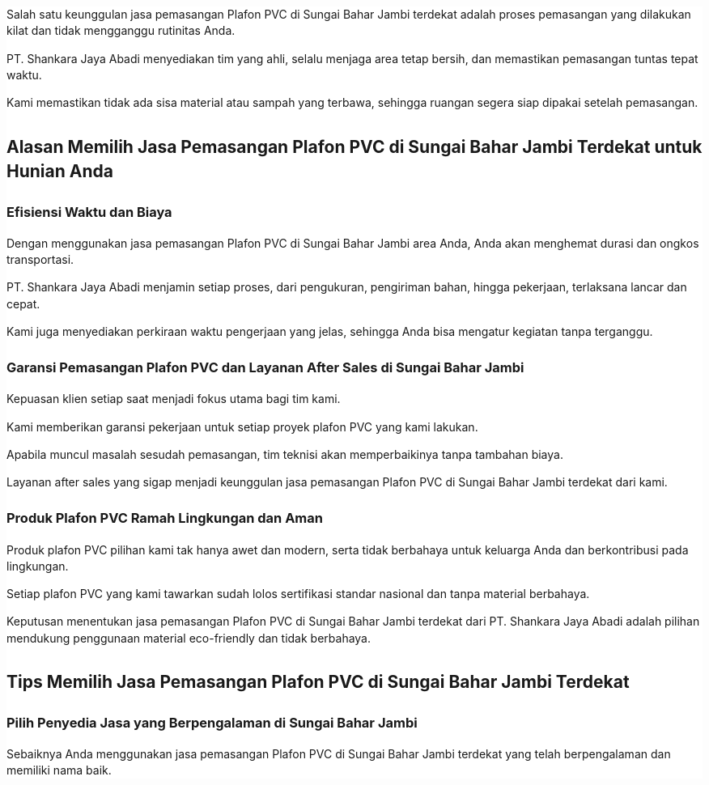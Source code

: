 Salah satu keunggulan jasa pemasangan Plafon PVC di Sungai Bahar Jambi terdekat adalah proses pemasangan yang dilakukan kilat dan tidak mengganggu rutinitas Anda.

PT. Shankara Jaya Abadi menyediakan tim yang ahli, selalu menjaga area tetap bersih, dan memastikan pemasangan tuntas tepat waktu.

Kami memastikan tidak ada sisa material atau sampah yang terbawa, sehingga ruangan segera siap dipakai setelah pemasangan.

## Alasan Memilih Jasa Pemasangan Plafon PVC di Sungai Bahar Jambi Terdekat untuk Hunian Anda

### Efisiensi Waktu dan Biaya

Dengan menggunakan jasa pemasangan Plafon PVC di Sungai Bahar Jambi area Anda, Anda akan menghemat durasi dan ongkos transportasi.

PT. Shankara Jaya Abadi menjamin setiap proses, dari pengukuran, pengiriman bahan, hingga pekerjaan, terlaksana lancar dan cepat.

Kami juga menyediakan perkiraan waktu pengerjaan yang jelas, sehingga Anda bisa mengatur kegiatan tanpa terganggu.

### Garansi Pemasangan Plafon PVC dan Layanan After Sales di Sungai Bahar Jambi

Kepuasan klien setiap saat menjadi fokus utama bagi tim kami.

Kami memberikan garansi pekerjaan untuk setiap proyek plafon PVC yang kami lakukan.

Apabila muncul masalah sesudah pemasangan, tim teknisi akan memperbaikinya tanpa tambahan biaya.

Layanan after sales yang sigap menjadi keunggulan jasa pemasangan Plafon PVC di Sungai Bahar Jambi terdekat dari kami.

### Produk Plafon PVC Ramah Lingkungan dan Aman

Produk plafon PVC pilihan kami tak hanya awet dan modern, serta tidak berbahaya untuk keluarga Anda dan berkontribusi pada lingkungan.

Setiap plafon PVC yang kami tawarkan sudah lolos sertifikasi standar nasional dan tanpa material berbahaya.

Keputusan menentukan jasa pemasangan Plafon PVC di Sungai Bahar Jambi terdekat dari PT. Shankara Jaya Abadi adalah pilihan mendukung penggunaan material eco-friendly dan tidak berbahaya.

## Tips Memilih Jasa Pemasangan Plafon PVC di Sungai Bahar Jambi Terdekat

### Pilih Penyedia Jasa yang Berpengalaman di Sungai Bahar Jambi

Sebaiknya Anda menggunakan jasa pemasangan Plafon PVC di Sungai Bahar Jambi terdekat yang telah berpengalaman dan memiliki nama baik.
